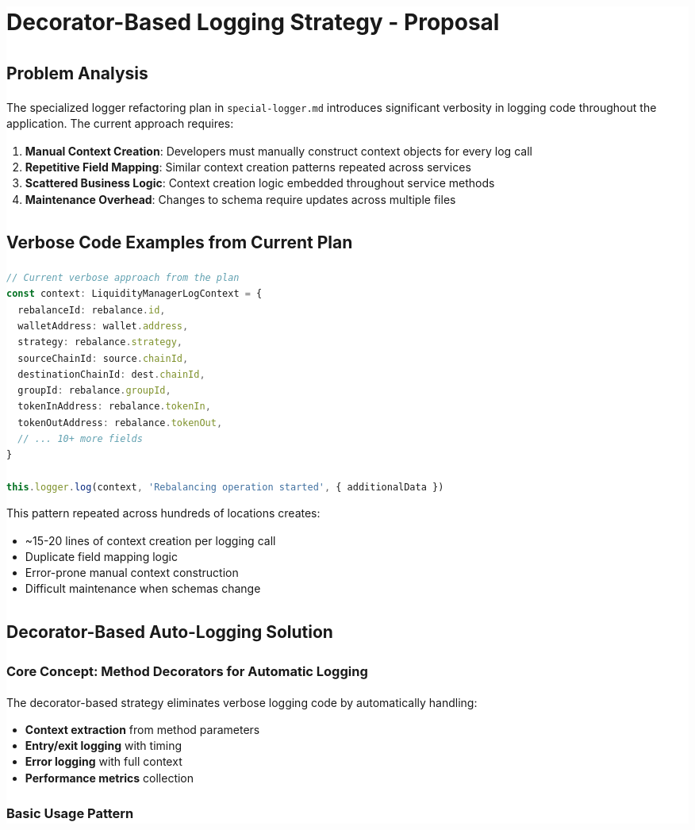 # Decorator-Based Logging Strategy - Proposal

## Problem Analysis

The specialized logger refactoring plan in `special-logger.md` introduces significant verbosity in logging code throughout the application. The current approach requires:

1. **Manual Context Creation**: Developers must manually construct context objects for every log call
2. **Repetitive Field Mapping**: Similar context creation patterns repeated across services
3. **Scattered Business Logic**: Context creation logic embedded throughout service methods
4. **Maintenance Overhead**: Changes to schema require updates across multiple files

## Verbose Code Examples from Current Plan

```typescript
// Current verbose approach from the plan
const context: LiquidityManagerLogContext = {
  rebalanceId: rebalance.id,
  walletAddress: wallet.address,
  strategy: rebalance.strategy,
  sourceChainId: source.chainId,
  destinationChainId: dest.chainId,
  groupId: rebalance.groupId,
  tokenInAddress: rebalance.tokenIn,
  tokenOutAddress: rebalance.tokenOut,
  // ... 10+ more fields
}

this.logger.log(context, 'Rebalancing operation started', { additionalData })
```

This pattern repeated across hundreds of locations creates:

- ~15-20 lines of context creation per logging call
- Duplicate field mapping logic
- Error-prone manual context construction
- Difficult maintenance when schemas change

## Decorator-Based Auto-Logging Solution

### Core Concept: Method Decorators for Automatic Logging

The decorator-based strategy eliminates verbose logging code by automatically handling:

- **Context extraction** from method parameters
- **Entry/exit logging** with timing
- **Error logging** with full context
- **Performance metrics** collection

### Basic Usage Pattern

